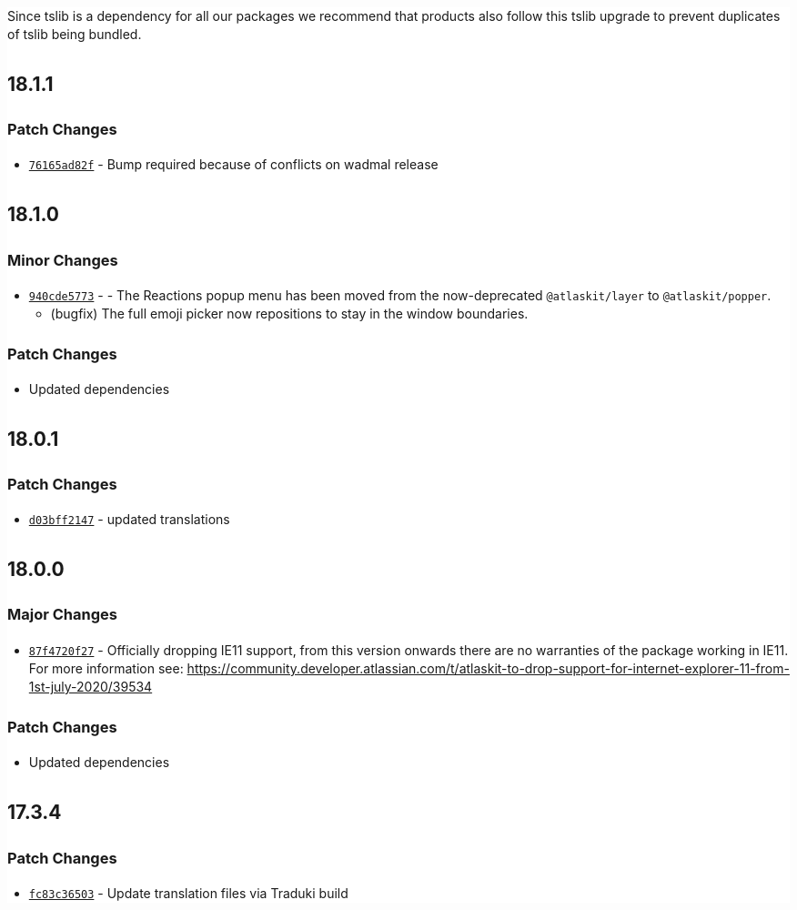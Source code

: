   Since tslib is a dependency for all our packages we recommend that products also follow this tslib upgrade
  to prevent duplicates of tslib being bundled.

## 18.1.1

### Patch Changes

- [`76165ad82f`](https://bitbucket.org/atlassian/atlassian-frontend/commits/76165ad82f) - Bump required because of conflicts on wadmal release

## 18.1.0

### Minor Changes

- [`940cde5773`](https://bitbucket.org/atlassian/atlassian-frontend/commits/940cde5773) - - The Reactions popup menu has been moved from the now-deprecated `@atlaskit/layer` to `@atlaskit/popper`.
  - (bugfix) The full emoji picker now repositions to stay in the window boundaries.

### Patch Changes

- Updated dependencies

## 18.0.1

### Patch Changes

- [`d03bff2147`](https://bitbucket.org/atlassian/atlassian-frontend/commits/d03bff2147) - updated translations

## 18.0.0

### Major Changes

- [`87f4720f27`](https://bitbucket.org/atlassian/atlassian-frontend/commits/87f4720f27) - Officially dropping IE11 support, from this version onwards there are no warranties of the package working in IE11.
  For more information see: https://community.developer.atlassian.com/t/atlaskit-to-drop-support-for-internet-explorer-11-from-1st-july-2020/39534

### Patch Changes

- Updated dependencies

## 17.3.4

### Patch Changes

- [`fc83c36503`](https://bitbucket.org/atlassian/atlassian-frontend/commits/fc83c36503) - Update translation files via Traduki build
